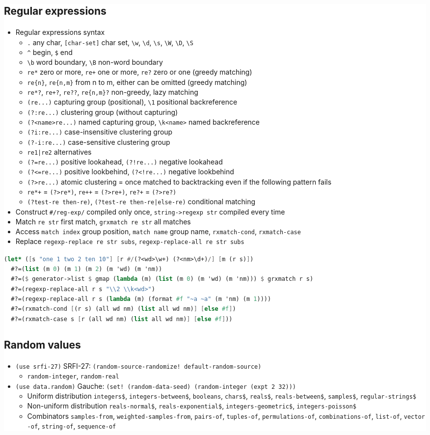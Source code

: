 ## Regular expressions

- Regular expressions syntax
    - `.` any char, `[char-set]` char set, `\w`, `\d`, `\s`, `\W`, `\D`, `\S`
    - `^` begin, `$` end
    - `\b` word boundary, `\B` non-word boundary
    - `re*` zero or more, `re+` one or more, `re?` zero or one (greedy matching)
    - `re{n}`, `re{n,m}` from n to m, either can be omitted (greedy matching)
    - `re*?`, `re+?`, `re??`, `re{n,m}?` non-greedy, lazy matching
    - `(re...)` capturing group (positional), `\1` positional backreference
    - `(?:re...)` clustering group (without capturing)
    - `(?<name>re...)` named capturing group, `\k<name>` named backreference
    - `(?i:re...)` case-insensitive clustering group
    - `(?-i:re...)` case-sensitive clustering group
    - `re1|re2` alternatives
    - `(?=re...)` positive lookahead, `(?!re...)` negative lookahead
    - `(?<=re...)` positive lookbehind, `(?<!re...)` negative lookbehind
    - `(?>re...)` atomic clustering = once matched to backtracking even if the following
      pattern fails
    - `re*+` = `(?>re*)`, `re++` = `(?>re+)`, `re?+` = `(?>re?)`
    - `(?test-re then-re)`, `(?test-re then-re|else-re)` conditional matching
- Construct `#/reg-exp/` compiled only once, `string->regexp str` compiled every time
- Match `re str` first match, `grxmatch re str` all matches
- Access `match index` group position, `match name` group name, `rxmatch-cond`,
  `rxmatch-case`
- Replace `regexp-replace re str subs`, `regexp-replace-all re str subs`

```scheme
(let* ([s "one 1 two 2 ten 10"] [r #/(?<wd>\w+) (?<nm>\d+)/] [m (r s)])
  #?=(list (m 0) (m 1) (m 2) (m 'wd) (m 'nm))
  #?=($ generator->list $ gmap (lambda (m) (list (m 0) (m 'wd) (m 'nm))) $ grxmatch r s)
  #?=(regexp-replace-all r s "\\2 \\k<wd>")
  #?=(regexp-replace-all r s (lambda (m) (format #f "~a ~a" (m 'nm) (m 1))))
  #?=(rxmatch-cond [(r s) (all wd nm) (list all wd nm)] [else #f])
  #?=(rxmatch-case s [r (all wd nm) (list all wd nm)] [else #f]))
```

## Random values

- `(use srfi-27)` SRFI-27: `(random-source-randomize! default-random-source)`
    - `random-integer`, `random-real`
- `(use data.random)` Gauche: `(set! (random-data-seed) (random-integer (expt 2 32)))`
    - Uniform distribution `integers$`, `integers-between$`, `booleans`, `chars$`,
      `reals$`, `reals-between$`, `samples$`, `regular-strings$`
    - Non-uniform distribution `reals-normal$`, `reals-exponential$`,
      `integers-geometric$`, `integers-poisson$`
    - Combinators `samples-from`, `weighted-samples-from`, `pairs-of`, `tuples-of`,
      `permulations-of`, `combinations-of`, `list-of`, `vector-of`, `string-of`,
      `sequence-of`
